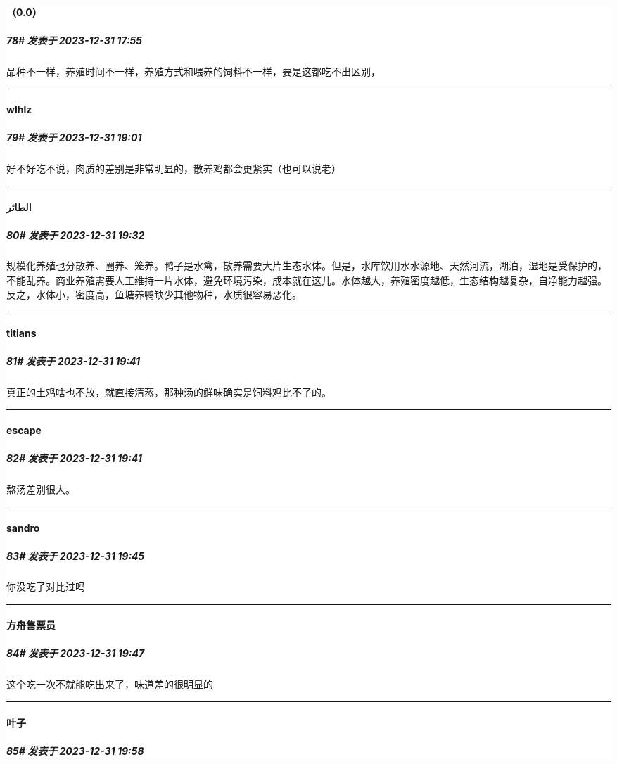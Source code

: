 ####  （0.0）  
##### 78#       发表于 2023-12-31 17:55

品种不一样，养殖时间不一样，养殖方式和喂养的饲料不一样，要是这都吃不出区别，


*****

####  wlhlz  
##### 79#       发表于 2023-12-31 19:01

好不好吃不说，肉质的差别是非常明显的，散养鸡都会更紧实（也可以说老）


*****

####  الطائر  
##### 80#       发表于 2023-12-31 19:32

规模化养殖也分散养、圈养、笼养。鸭子是水禽，散养需要大片生态水体。但是，水库饮用水水源地、天然河流，湖泊，湿地是受保护的，不能乱养。商业养殖需要人工维持一片水体，避免环境污染，成本就在这儿。水体越大，养殖密度越低，生态结构越复杂，自净能力越强。反之，水体小，密度高，鱼塘养鸭缺少其他物种，水质很容易恶化。


*****

####  titians  
##### 81#       发表于 2023-12-31 19:41

真正的土鸡啥也不放，就直接清蒸，那种汤的鲜味确实是饲料鸡比不了的。

*****

####  escape  
##### 82#       发表于 2023-12-31 19:41

熬汤差别很大。


*****

####  sandro  
##### 83#       发表于 2023-12-31 19:45

你没吃了对比过吗

*****

####  方舟售票员  
##### 84#       发表于 2023-12-31 19:47

这个吃一次不就能吃出来了，味道差的很明显的


*****

####  叶子  
##### 85#       发表于 2023-12-31 19:58
